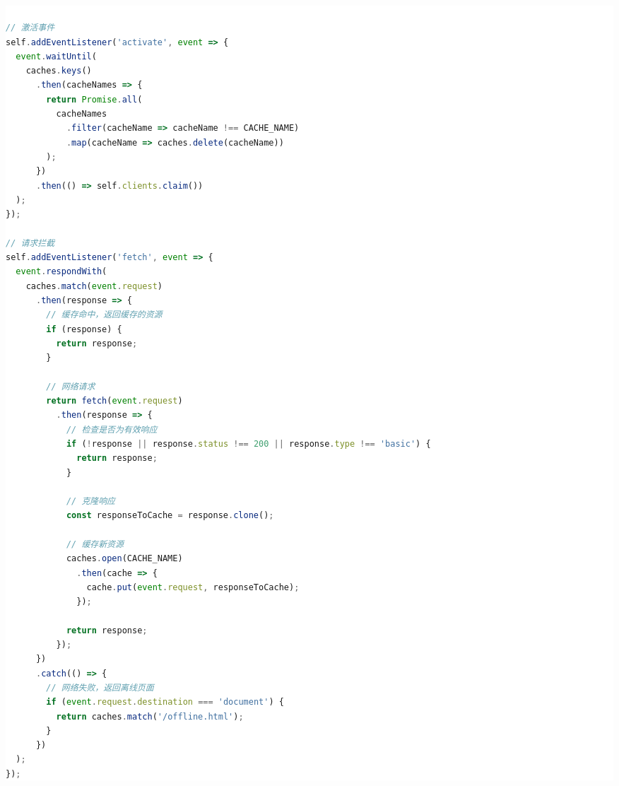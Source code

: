 ```javascript

// 激活事件
self.addEventListener('activate', event => {
  event.waitUntil(
    caches.keys()
      .then(cacheNames => {
        return Promise.all(
          cacheNames
            .filter(cacheName => cacheName !== CACHE_NAME)
            .map(cacheName => caches.delete(cacheName))
        );
      })
      .then(() => self.clients.claim())
  );
});

// 请求拦截
self.addEventListener('fetch', event => {
  event.respondWith(
    caches.match(event.request)
      .then(response => {
        // 缓存命中，返回缓存的资源
        if (response) {
          return response;
        }
        
        // 网络请求
        return fetch(event.request)
          .then(response => {
            // 检查是否为有效响应
            if (!response || response.status !== 200 || response.type !== 'basic') {
              return response;
            }
            
            // 克隆响应
            const responseToCache = response.clone();
            
            // 缓存新资源
            caches.open(CACHE_NAME)
              .then(cache => {
                cache.put(event.request, responseToCache);
              });
            
            return response;
          });
      })
      .catch(() => {
        // 网络失败，返回离线页面
        if (event.request.destination === 'document') {
          return caches.match('/offline.html');
        }
      })
  );
});
```
